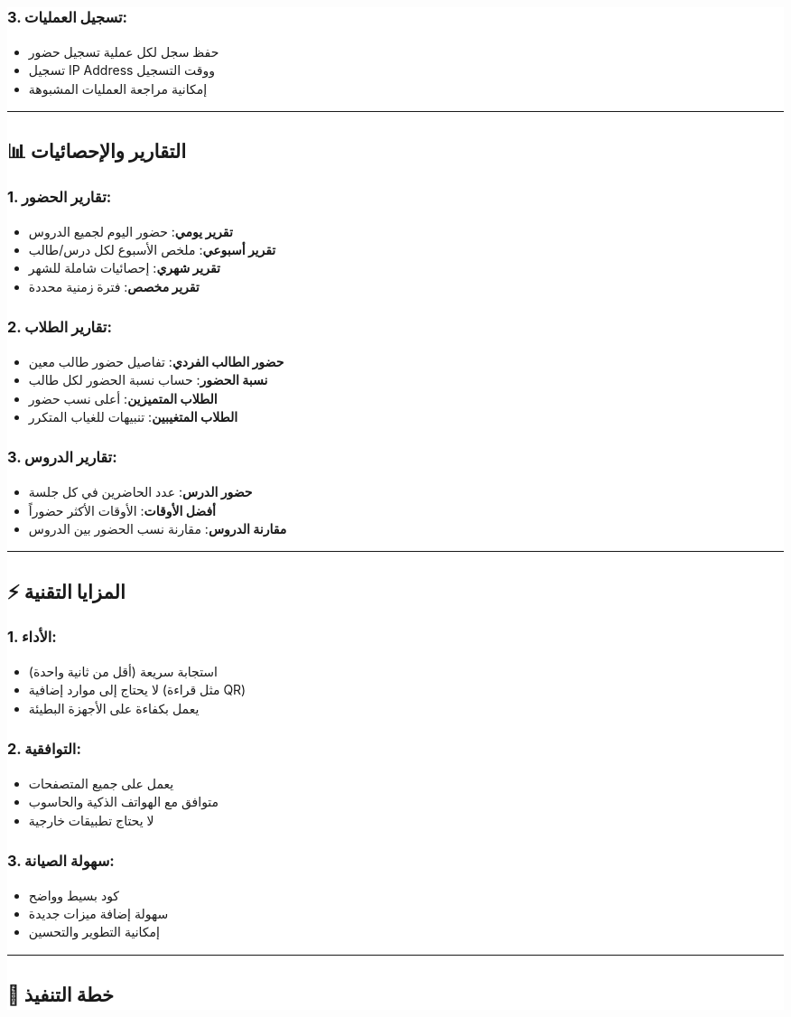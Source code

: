 ### 3. تسجيل العمليات:
- حفظ سجل لكل عملية تسجيل حضور
- تسجيل IP Address ووقت التسجيل
- إمكانية مراجعة العمليات المشبوهة

---

## 📊 التقارير والإحصائيات

### 1. تقارير الحضور:
- **تقرير يومي**: حضور اليوم لجميع الدروس
- **تقرير أسبوعي**: ملخص الأسبوع لكل درس/طالب
- **تقرير شهري**: إحصائيات شاملة للشهر
- **تقرير مخصص**: فترة زمنية محددة

### 2. تقارير الطلاب:
- **حضور الطالب الفردي**: تفاصيل حضور طالب معين
- **نسبة الحضور**: حساب نسبة الحضور لكل طالب
- **الطلاب المتميزين**: أعلى نسب حضور
- **الطلاب المتغيبين**: تنبيهات للغياب المتكرر

### 3. تقارير الدروس:
- **حضور الدرس**: عدد الحاضرين في كل جلسة
- **أفضل الأوقات**: الأوقات الأكثر حضوراً
- **مقارنة الدروس**: مقارنة نسب الحضور بين الدروس

---

## ⚡ المزايا التقنية

### 1. الأداء:
- استجابة سريعة (أقل من ثانية واحدة)
- لا يحتاج إلى موارد إضافية (مثل قراءة QR)
- يعمل بكفاءة على الأجهزة البطيئة

### 2. التوافقية:
- يعمل على جميع المتصفحات
- متوافق مع الهواتف الذكية والحاسوب
- لا يحتاج تطبيقات خارجية

### 3. سهولة الصيانة:
- كود بسيط وواضح
- سهولة إضافة ميزات جديدة
- إمكانية التطوير والتحسين

---

## 🚀 خطة التنفيذ
